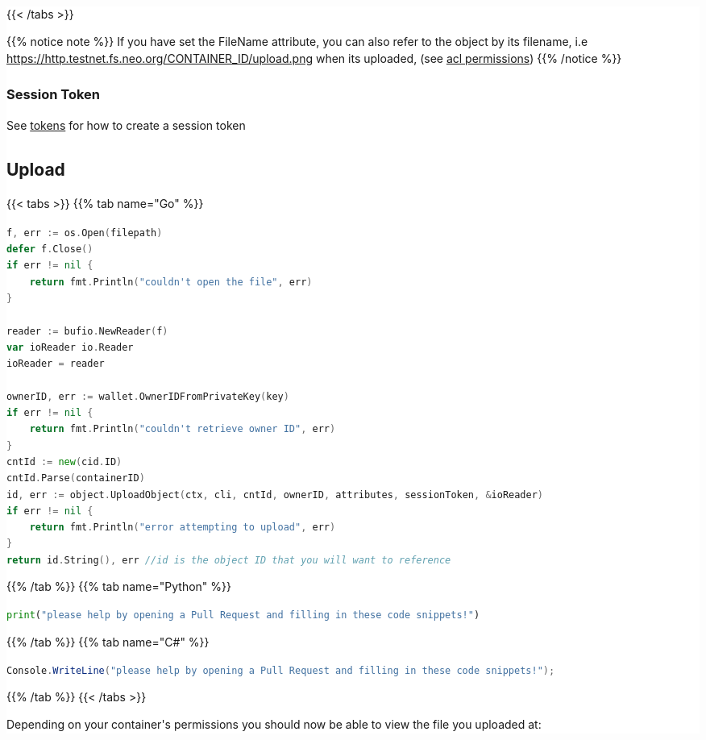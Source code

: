 {{< /tabs >}}

{{% notice note %}}
If you have set the FileName attribute, you can also refer to the object by its filename, i.e
https://http.testnet.fs.neo.org/CONTAINER_ID/upload.png when its uploaded, (see [acl permissions](/neo-docs/tutorials/acl-permissions))
{{% /notice %}}

### Session Token
See [tokens](/neo-docs/tutorials/tokens) for how to create a session token

## Upload 
{{< tabs >}}
{{% tab name="Go" %}}
```go
f, err := os.Open(filepath)
defer f.Close()
if err != nil {
    return fmt.Println("couldn't open the file", err)
}

reader := bufio.NewReader(f)
var ioReader io.Reader
ioReader = reader

ownerID, err := wallet.OwnerIDFromPrivateKey(key)
if err != nil {
    return fmt.Println("couldn't retrieve owner ID", err)
}
cntId := new(cid.ID)
cntId.Parse(containerID)
id, err := object.UploadObject(ctx, cli, cntId, ownerID, attributes, sessionToken, &ioReader)
if err != nil {
    return fmt.Println("error attempting to upload", err)
}
return id.String(), err //id is the object ID that you will want to reference

```
{{% /tab %}}
{{% tab name="Python" %}}
```python
print("please help by opening a Pull Request and filling in these code snippets!")
```
{{% /tab %}}
{{% tab name="C#" %}}
```c#
Console.WriteLine("please help by opening a Pull Request and filling in these code snippets!");
```
{{% /tab %}}
{{< /tabs >}}


Depending on your container's permissions you should now be able to view the file you uploaded at:
